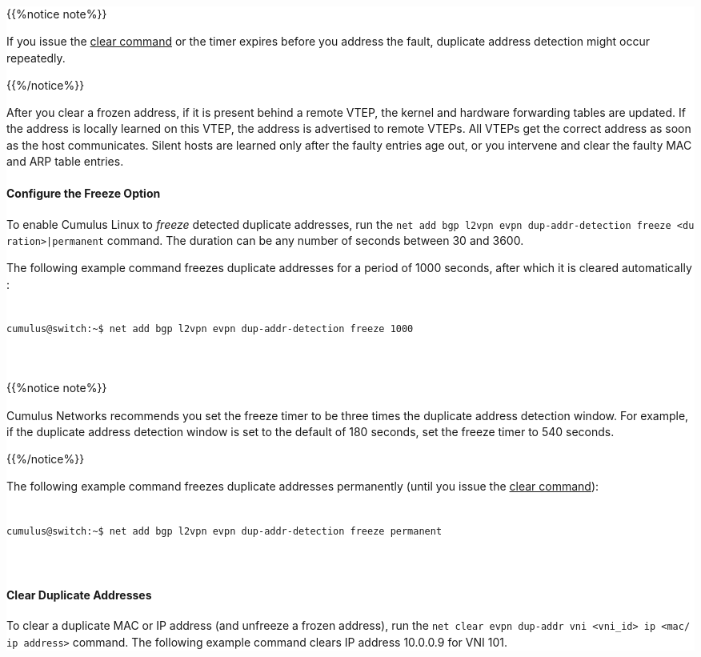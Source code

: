 {{%notice note%}}

If you issue the [clear
command](/old/#src-8362732_EthernetVirtualPrivateNetwork-EVPN-clearDuplicateAddress)
or the timer expires before you address the fault, duplicate address
detection might occur repeatedly.

{{%/notice%}}

After you clear a frozen address, if it is present behind a remote VTEP,
the kernel and hardware forwarding tables are updated. If the address is
locally learned on this VTEP, the address is advertised to remote VTEPs.
All VTEPs get the correct address as soon as the host communicates.
Silent hosts are learned only after the faulty entries age out, or you
intervene and clear the faulty MAC and ARP table entries.

#### Configure the Freeze Option

To enable Cumulus Linux to *freeze* detected duplicate addresses, run
the `net add bgp l2vpn evpn dup-addr-detection freeze
<duration>|permanent` command. The duration can be any number of seconds
between 30 and 3600.

The following example command freezes duplicate addresses for a period
of 1000 seconds, after which it is cleared automatically :

``` 
                   
cumulus@switch:~$ net add bgp l2vpn evpn dup-addr-detection freeze 1000
   
    
```

{{%notice note%}}

Cumulus Networks recommends you set the freeze timer to be three times
the duplicate address detection window. For example, if the duplicate
address detection window is set to the default of 180 seconds, set the
freeze timer to 540 seconds.

{{%/notice%}}

The following example command freezes duplicate addresses permanently
(until you issue the [clear
command](/old/#src-8362732_EthernetVirtualPrivateNetwork-EVPN-clearDuplicateAddress)):

``` 
                   
cumulus@switch:~$ net add bgp l2vpn evpn dup-addr-detection freeze permanent
   
    
```

#### Clear Duplicate Addresses

To clear a duplicate MAC or IP address (and unfreeze a frozen address),
run the `net clear evpn dup-addr vni <vni_id> ip <mac/ip address>`
command. The following example command clears IP address 10.0.0.9 for
VNI 101.
